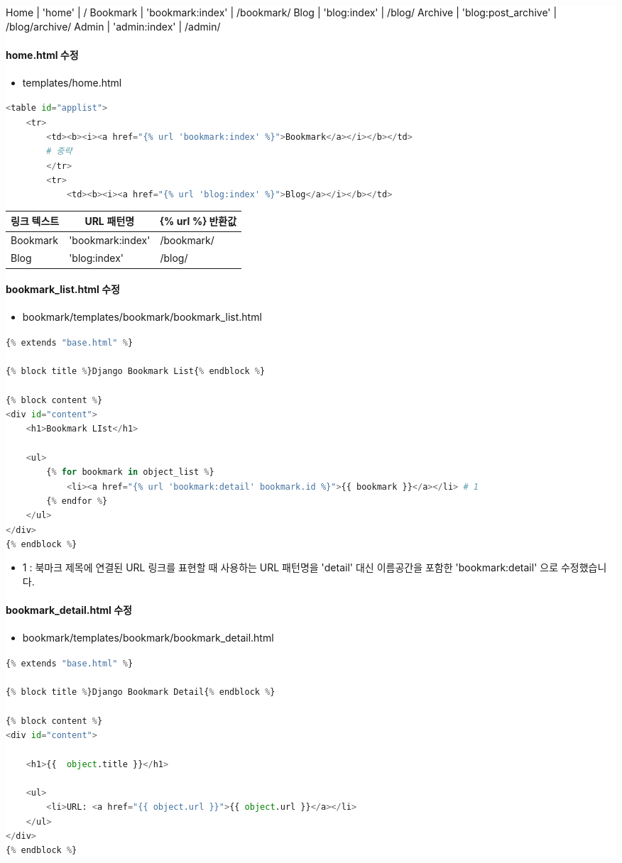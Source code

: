 Home | 'home' | /
Bookmark | 'bookmark:index' | /bookmark/
Blog | 'blog:index' | /blog/
Archive | 'blog:post_archive' | /blog/archive/
Admin | 'admin:index' | /admin/

#### home.html 수정

- templates/home.html

```python
<table id="applist">
    <tr>
        <td><b><i><a href="{% url 'bookmark:index' %}">Bookmark</a></i></b></td>
        # 중략
        </tr>
        <tr>
            <td><b><i><a href="{% url 'blog:index' %}">Blog</a></i></b></td>
```

링크 텍스트 | URL 패턴명 | {% url %} 반환값
---|---|---
Bookmark | 'bookmark:index' | /bookmark/
Blog | 'blog:index' | /blog/

#### bookmark_list.html 수정

- bookmark/templates/bookmark/bookmark_list.html

```python
{% extends "base.html" %}

{% block title %}Django Bookmark List{% endblock %}

{% block content %}
<div id="content">
    <h1>Bookmark LIst</h1>

    <ul>
        {% for bookmark in object_list %}
            <li><a href="{% url 'bookmark:detail' bookmark.id %}">{{ bookmark }}</a></li> # 1
        {% endfor %}
    </ul>
</div>
{% endblock %}
```

- 1 : 북마크 제목에 연결된 URL 링크를 표현할 때 사용하는 URL 패턴명을 'detail' 대신 이름공간을 포함한 'bookmark:detail' 으로 수정했습니다.

#### bookmark_detail.html 수정

- bookmark/templates/bookmark/bookmark_detail.html

```python
{% extends "base.html" %}

{% block title %}Django Bookmark Detail{% endblock %}

{% block content %}
<div id="content">

    <h1>{{  object.title }}</h1>

    <ul>
        <li>URL: <a href="{{ object.url }}">{{ object.url }}</a></li>
    </ul>
</div>
{% endblock %}
```